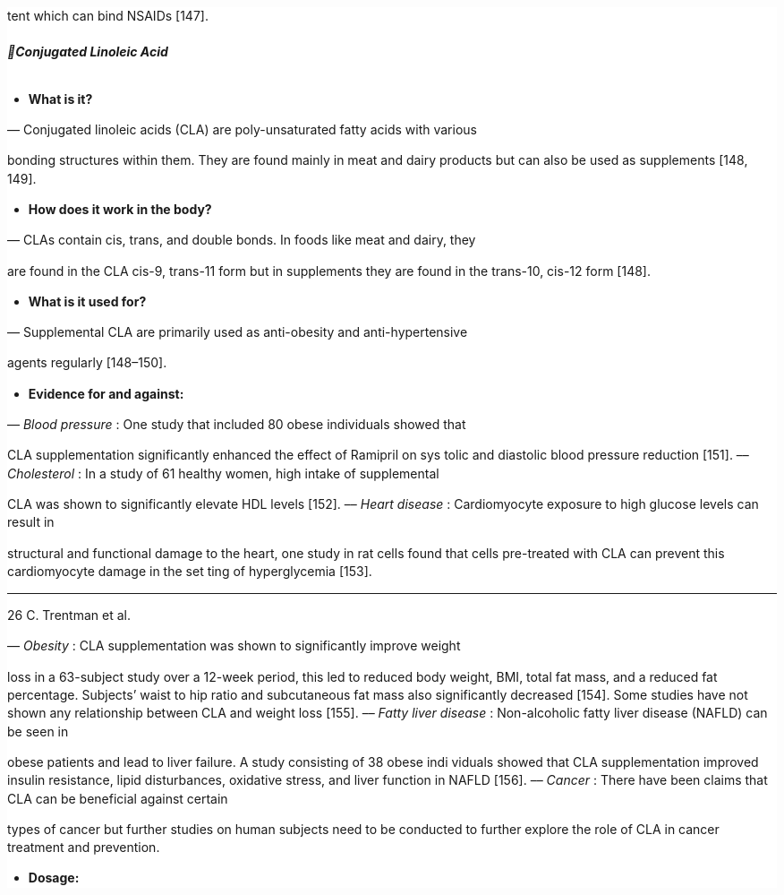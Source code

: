 tent which can bind NSAIDs [147].
###### **Conjugated Linoleic Acid**

- **What is it?**

–– Conjugated linoleic acids (CLA) are poly-unsaturated fatty acids with various

bonding structures within them. They are found mainly in meat and dairy
products but can also be used as supplements [148, 149].

- **How does it work in the body?**

–– CLAs contain cis, trans, and double bonds. In foods like meat and dairy, they

are found in the CLA cis-9, trans-11 form but in supplements they are found
in the trans-10, cis-12 form [148].

- **What is it used for?**

–– Supplemental CLA are primarily used as anti-obesity and anti-hypertensive

agents regularly [148–150].

- **Evidence for and against:**

–– *Blood pressure* : One study that included 80 obese individuals showed that

CLA supplementation significantly enhanced the effect of Ramipril on sys­
tolic and diastolic blood pressure reduction [151].
–– *Cholesterol* : In a study of 61 healthy women, high intake of supplemental

CLA was shown to significantly elevate HDL levels [152].
–– *Heart disease* : Cardiomyocyte exposure to high glucose levels can result in

structural and functional damage to the heart, one study in rat cells found that
cells pre-treated with CLA can prevent this cardiomyocyte damage in the set­
ting of hyperglycemia [153].


-----

26 C. Trentman et al.

–– *Obesity* : CLA supplementation was shown to significantly improve weight

loss in a 63-subject study over a 12-week period, this led to reduced body
weight, BMI, total fat mass, and a reduced fat percentage. Subjects’ waist to
hip ratio and subcutaneous fat mass also significantly decreased [154]. Some
studies have not shown any relationship between CLA and weight loss [155].
–– *Fatty liver disease* : Non-alcoholic fatty liver disease (NAFLD) can be seen in

obese patients and lead to liver failure. A study consisting of 38 obese indi­
viduals showed that CLA supplementation improved insulin resistance, lipid
disturbances, oxidative stress, and liver function in NAFLD [156].
–– *Cancer* : There have been claims that CLA can be beneficial against certain

types of cancer but further studies on human subjects need to be conducted to
further explore the role of CLA in cancer treatment and prevention.

- **Dosage:**

